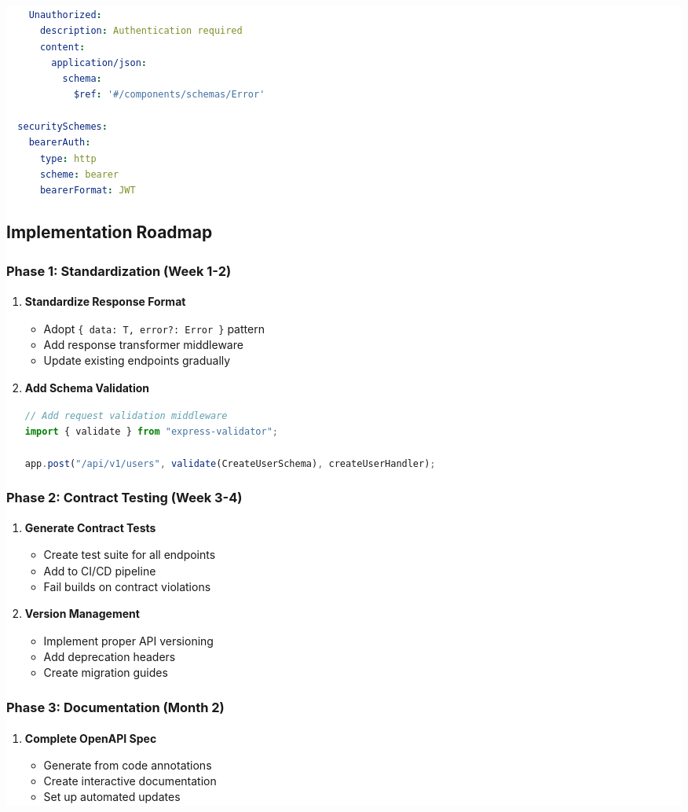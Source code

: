 ```yaml
    Unauthorized:
      description: Authentication required
      content:
        application/json:
          schema:
            $ref: '#/components/schemas/Error'

  securitySchemes:
    bearerAuth:
      type: http
      scheme: bearer
      bearerFormat: JWT
```

## Implementation Roadmap

### Phase 1: Standardization (Week 1-2)

1. **Standardize Response Format**

   - Adopt `{ data: T, error?: Error }` pattern
   - Add response transformer middleware
   - Update existing endpoints gradually

2. **Add Schema Validation**

   ```typescript
   // Add request validation middleware
   import { validate } from "express-validator";

   app.post("/api/v1/users", validate(CreateUserSchema), createUserHandler);
   ```

### Phase 2: Contract Testing (Week 3-4)

1. **Generate Contract Tests**

   - Create test suite for all endpoints
   - Add to CI/CD pipeline
   - Fail builds on contract violations

2. **Version Management**
   - Implement proper API versioning
   - Add deprecation headers
   - Create migration guides

### Phase 3: Documentation (Month 2)

1. **Complete OpenAPI Spec**

   - Generate from code annotations
   - Create interactive documentation
   - Set up automated updates
